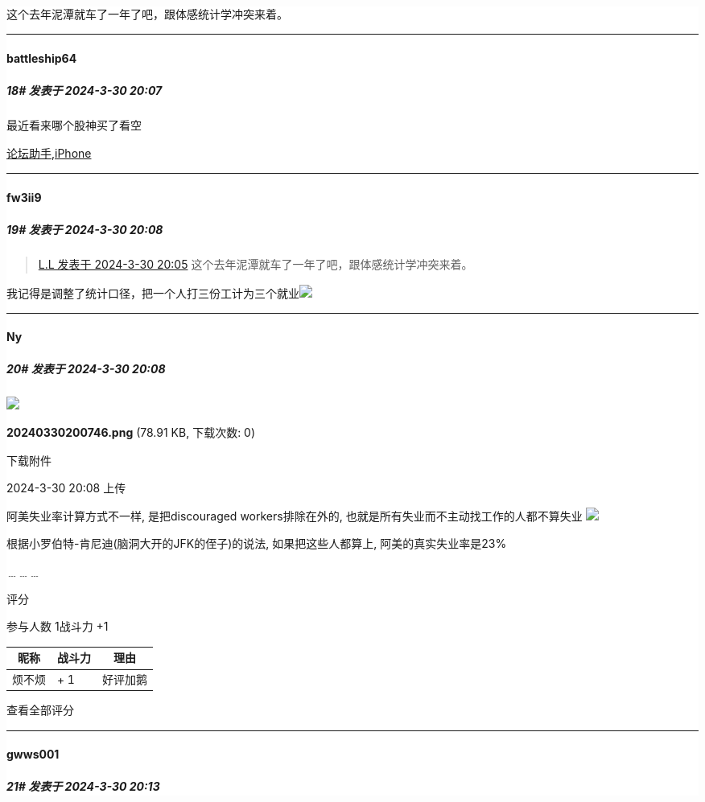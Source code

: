 这个去年泥潭就车了一年了吧，跟体感统计学冲突来着。

*****

####  battleship64  
##### 18#       发表于 2024-3-30 20:07

最近看来哪个股神买了看空

[论坛助手,iPhone](https://bbs.saraba1st.com/2b/forum.php?mod=viewthread&amp;tid=2029836)

*****

####  fw3ii9  
##### 19#       发表于 2024-3-30 20:08

<blockquote><a href="httphttps://bbs.saraba1st.com/2b/forum.php?mod=redirect&amp;goto=findpost&amp;pid=64430755&amp;ptid=2177847" target="_blank">L.L 发表于 2024-3-30 20:05</a>
这个去年泥潭就车了一年了吧，跟体感统计学冲突来着。</blockquote>
我记得是调整了统计口径，把一个人打三份工计为三个就业<img src="https://static.saraba1st.com/image/smiley/face2017/067.png" referrerpolicy="no-referrer">

*****

####  Ny  
##### 20#       发表于 2024-3-30 20:08

<img src="https://img.saraba1st.com/forum/202403/30/200806hc2d1e91770elmal.png" referrerpolicy="no-referrer">

<strong>20240330200746.png</strong> (78.91 KB, 下载次数: 0)

下载附件

2024-3-30 20:08 上传

阿美失业率计算方式不一样, 是把discouraged workers排除在外的, 也就是所有失业而不主动找工作的人都不算失业 <img src="https://static.saraba1st.com/image/smiley/face2017/048.png" referrerpolicy="no-referrer">

根据小罗伯特-肯尼迪(脑洞大开的JFK的侄子)的说法, 如果把这些人都算上, 阿美的真实失业率是23%

﹍﹍﹍

评分

 参与人数 1战斗力 +1

|昵称|战斗力|理由|
|----|---|---|
| 烦不烦| + 1|好评加鹅|

查看全部评分

*****

####  gwws001  
##### 21#       发表于 2024-3-30 20:13
